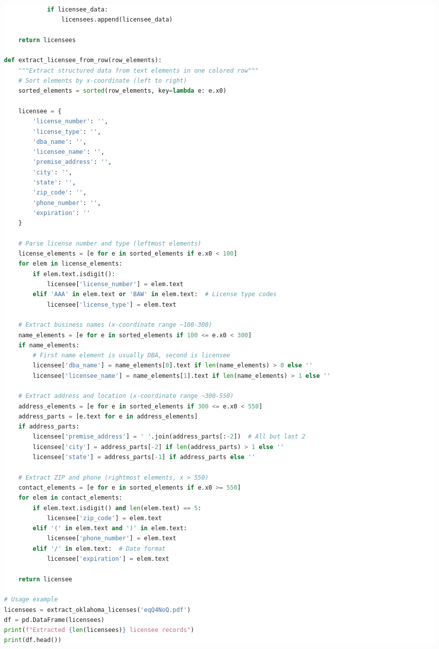 ```python
            if licensee_data:
                licensees.append(licensee_data)
    
    return licensees

def extract_licensee_from_row(row_elements):
    """Extract structured data from text elements in one colored row"""
    # Sort elements by x-coordinate (left to right)
    sorted_elements = sorted(row_elements, key=lambda e: e.x0)
    
    licensee = {
        'license_number': '',
        'license_type': '',
        'dba_name': '',
        'licensee_name': '',
        'premise_address': '',
        'city': '',
        'state': '',
        'zip_code': '',
        'phone_number': '',
        'expiration': ''
    }
    
    # Parse license number and type (leftmost elements)
    license_elements = [e for e in sorted_elements if e.x0 < 100]
    for elem in license_elements:
        if elem.text.isdigit():
            licensee['license_number'] = elem.text
        elif 'AAA' in elem.text or 'BAW' in elem.text:  # License type codes
            licensee['license_type'] = elem.text
    
    # Extract business names (x-coordinate range ~100-300)
    name_elements = [e for e in sorted_elements if 100 <= e.x0 < 300]
    if name_elements:
        # First name element is usually DBA, second is licensee
        licensee['dba_name'] = name_elements[0].text if len(name_elements) > 0 else ''
        licensee['licensee_name'] = name_elements[1].text if len(name_elements) > 1 else ''
    
    # Extract address and location (x-coordinate range ~300-550)
    address_elements = [e for e in sorted_elements if 300 <= e.x0 < 550]
    address_parts = [e.text for e in address_elements]
    if address_parts:
        licensee['premise_address'] = ' '.join(address_parts[:-2])  # All but last 2
        licensee['city'] = address_parts[-2] if len(address_parts) > 1 else ''
        licensee['state'] = address_parts[-1] if address_parts else ''
    
    # Extract ZIP and phone (rightmost elements, x > 550)
    contact_elements = [e for e in sorted_elements if e.x0 >= 550]
    for elem in contact_elements:
        if elem.text.isdigit() and len(elem.text) == 5:
            licensee['zip_code'] = elem.text
        elif '(' in elem.text and ')' in elem.text:
            licensee['phone_number'] = elem.text
        elif '/' in elem.text:  # Date format
            licensee['expiration'] = elem.text
    
    return licensee

# Usage example
licensees = extract_oklahoma_licenses('eqQ4NoQ.pdf')
df = pd.DataFrame(licensees)
print(f"Extracted {len(licensees)} licensee records")
print(df.head())
```
